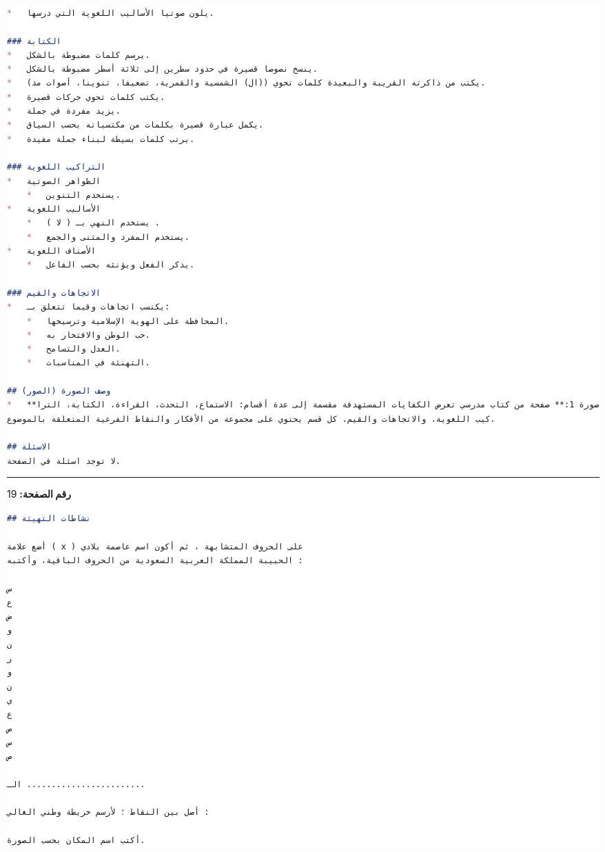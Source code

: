 ```markdown
*   يلون صوتيا الأساليب اللغوية التي درسها.

### الكتابة
*   يرسم كلمات مضبوطة بالشكل.
*   ينسخ نصوصا قصيرة في حدود سطرين إلى ثلاثة أسطر مضبوطة بالشكل.
*   يكتب من ذاكرته القريبة والبعيدة كلمات تحوي ((ال) الشمسية والقمرية، تضعيفا، تنوينا، أصوات مد).
*   يكتب كلمات تحوي حركات قصيرة.
*   يزيد مفردة في جملة.
*   يكمل عبارة قصيرة بكلمات من مكتسباته بحسب السياق.
*   يرتب كلمات بسيطة لبناء جملة مفيدة.

### التراكيب اللغوية
*   الظواهر الصوتية
    *   يستخدم التنوين.
*   الأساليب اللغوية
    *   يستخدم النهي بـ ( لا ) .
    *   يستخدم المفرد والمثنى والجمع.
*   الأصناف اللغوية
    *   يذكر الفعل ويؤنثه بحسب الفاعل.

### الاتجاهات والقيم
*   يكتسب اتجاهات وقيما تتعلق بـ:
    *   المحافظة على الهوية الإسلامية وترسيخها.
    *   حب الوطن والافتخار به.
    *   العدل والتسامح.
    *   التهنئة في المناسبات.

## وصف الصورة (الصور)
*   **صورة 1:** صفحة من كتاب مدرسي تعرض الكفايات المستهدفة مقسمة إلى عدة أقسام: الاستماع، التحدث، القراءة، الكتابة، التراكيب اللغوية، والاتجاهات والقيم. كل قسم يحتوي على مجموعة من الأفكار والنقاط الفرعية المتعلقة بالموضوع.

## الاسئلة
لا توجد اسئلة في الصفحة.
```
-----------------------------------------

**رقم الصفحة:** 19
```markdown
## نشاطات التهيئة

أضع علامة ( x ) على الحروف المتشابهة ، ثم أكون اسم عاصمة بلادي
الحبيبة المملكة العربية السعودية من الحروف الباقية، وأكتبه :

س
ع
ض
و
ن
ر
و
ن
ي
ع
ص
س
ص

الـ ........................

أصل بين النقاط ؛ لأرسم خريطة وطني الغالي :

أكتب اسم المكان بحسب الصورة.
```